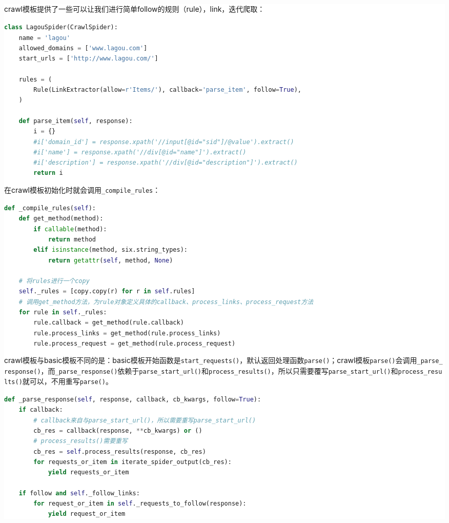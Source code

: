 crawl模板提供了一些可以让我们进行简单follow的规则（rule），link，迭代爬取：

```python
class LagouSpider(CrawlSpider):
    name = 'lagou'
    allowed_domains = ['www.lagou.com']
    start_urls = ['http://www.lagou.com/']

    rules = (
        Rule(LinkExtractor(allow=r'Items/'), callback='parse_item', follow=True),
    )

    def parse_item(self, response):
        i = {}
        #i['domain_id'] = response.xpath('//input[@id="sid"]/@value').extract()
        #i['name'] = response.xpath('//div[@id="name"]').extract()
        #i['description'] = response.xpath('//div[@id="description"]').extract()
        return i

```

在crawl模板初始化时就会调用`_compile_rules`：

```python
def _compile_rules(self):
    def get_method(method):
        if callable(method):
            return method
        elif isinstance(method, six.string_types):
            return getattr(self, method, None)

    # 将rules进行一个copy
    self._rules = [copy.copy(r) for r in self.rules]
    # 调用get_method方法，为rule对象定义具体的callback、process_links、process_request方法
    for rule in self._rules:
        rule.callback = get_method(rule.callback)
        rule.process_links = get_method(rule.process_links)
        rule.process_request = get_method(rule.process_request)
```

crawl模板与basic模板不同的是：basic模板开始函数是`start_requests()`，默认返回处理函数`parse()`；crawl模板`parse()`会调用`_parse_response()`，而`_parse_response()`依赖于`parse_start_url()`和`process_results()`，所以只需要覆写`parse_start_url()`和`process_results()`就可以，不用重写`parse()`。

```python
def _parse_response(self, response, callback, cb_kwargs, follow=True):
    if callback:
        # callback来自与parse_start_url()，所以需要重写parse_start_url()
        cb_res = callback(response, **cb_kwargs) or ()
        # process_results()需要重写
        cb_res = self.process_results(response, cb_res)
        for requests_or_item in iterate_spider_output(cb_res):
            yield requests_or_item

    if follow and self._follow_links:
        for request_or_item in self._requests_to_follow(response):
            yield request_or_item
```
